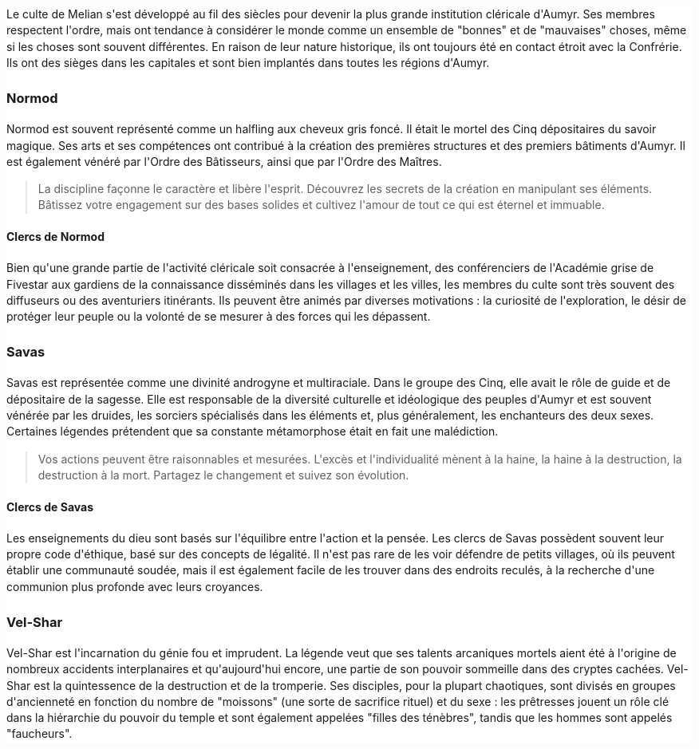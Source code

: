 Le culte de Melian s'est développé au fil des siècles pour devenir la plus grande institution cléricale d'Aumyr. Ses membres respectent l'ordre, mais ont tendance à considérer le monde comme un ensemble de "bonnes" et de "mauvaises" choses, même si les choses sont souvent différentes. En raison de leur nature historique, ils ont toujours été en contact étroit avec la Confrérie. Ils ont des sièges dans les capitales et sont bien implantés dans toutes les régions d'Aumyr.

### Normod

Normod est souvent représenté comme un halfling aux cheveux gris foncé. Il était le mortel des Cinq dépositaires du savoir magique. Ses arts et ses compétences ont contribué à la création des premières structures et des premiers bâtiments d'Aumyr. Il est également vénéré par l'Ordre des Bâtisseurs, ainsi que par l'Ordre des Maîtres.

> La discipline façonne le caractère et libère l'esprit. Découvrez les secrets de la création en manipulant ses éléments. Bâtissez votre engagement sur des bases solides et cultivez l'amour de tout ce qui est éternel et immuable.

#### Clercs de Normod

Bien qu'une grande partie de l'activité cléricale soit consacrée à l'enseignement, des conférenciers de l'Académie grise de Fivestar aux gardiens de la connaissance disséminés dans les villages et les villes, les membres du culte sont très souvent des diffuseurs ou des aventuriers itinérants. Ils peuvent être animés par diverses motivations : la curiosité de l'exploration, le désir de protéger leur peuple ou la volonté de se mesurer à des forces qui les dépassent.

### Savas

Savas est représentée comme une divinité androgyne et multiraciale. Dans le groupe des Cinq, elle avait le rôle de guide et de dépositaire de la sagesse. Elle est responsable de la diversité culturelle et idéologique des peuples d'Aumyr et est souvent vénérée par les druides, les sorciers spécialisés dans les éléments et, plus généralement, les enchanteurs des deux sexes. Certaines légendes prétendent que sa constante métamorphose était en fait une malédiction.

> Vos actions peuvent être raisonnables et mesurées. L'excès et l'individualité mènent à la haine, la haine à la destruction, la destruction à la mort. Partagez le changement et suivez son évolution.

#### Clercs de Savas

Les enseignements du dieu sont basés sur l'équilibre entre l'action et la pensée. Les clercs de Savas possèdent souvent leur propre code d'éthique, basé sur des concepts de légalité. Il n'est pas rare de les voir défendre de petits villages, où ils peuvent établir une communauté soudée, mais il est également facile de les trouver dans des endroits reculés, à la recherche d'une communion plus profonde avec leurs croyances.

### Vel-Shar

Vel-Shar est l'incarnation du génie fou et imprudent. La légende veut que ses talents arcaniques mortels aient été à l'origine de nombreux accidents interplanaires et qu'aujourd'hui encore, une partie de son pouvoir sommeille dans des cryptes cachées. Vel-Shar est la quintessence de la destruction et de la tromperie. Ses disciples, pour la plupart chaotiques, sont divisés en groupes d'ancienneté en fonction du nombre de "moissons" (une sorte de sacrifice rituel) et du sexe : les prêtresses jouent un rôle clé dans la hiérarchie du pouvoir du temple et sont également appelées "filles des ténèbres", tandis que les hommes sont appelés "faucheurs".
